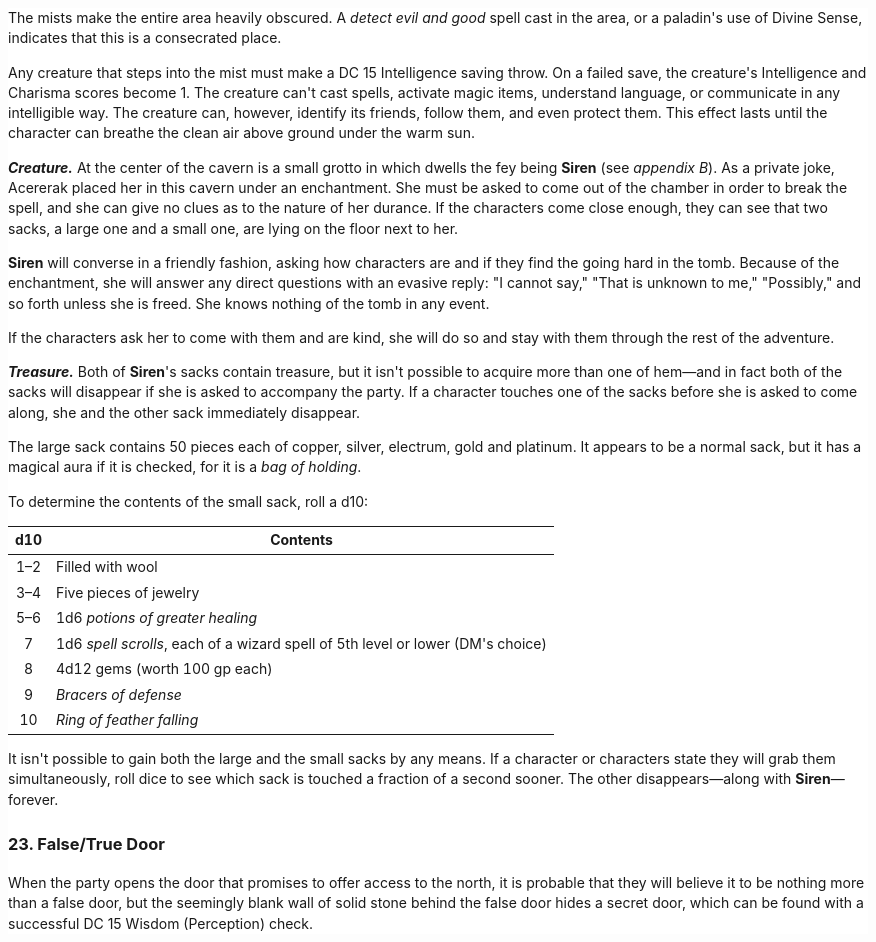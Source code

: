 The mists make the entire area heavily obscured. A *detect evil and good* spell cast in the area, or a paladin's use of Divine Sense, indicates that this is a consecrated place.

Any creature that steps into the mist must make a DC 15 Intelligence saving throw. On a failed save, the creature's Intelligence and Charisma scores become 1. The creature can't cast spells, activate magic items, understand language, or communicate in any intelligible way. The creature can, however, identify its friends, follow them, and even protect them. This effect lasts until the character can breathe the clean air above ground under the warm sun.

***Creature.*** At the center of the cavern is a small grotto in which dwells the fey being **Siren** (see *appendix B*). As a private joke, Acererak placed her in this cavern under an enchantment. She must be asked to come out of the chamber in order to break the spell, and she can give no clues as to the nature of her durance. If the characters come close enough, they can see that two sacks, a large one and a small one, are lying on the floor next to her.

**Siren** will converse in a friendly fashion, asking how characters are and if they find the going hard in the tomb. Because of the enchantment, she will answer any direct questions with an evasive reply: "I cannot say," "That is unknown to me," "Possibly," and so forth unless she is freed. She knows nothing of the tomb in any event.

If the characters ask her to come with them and are kind, she will do so and stay with them through the rest of the adventure.

***Treasure.*** Both of **Siren**'s sacks contain treasure, but it isn't possible to acquire more than one of hem—and in fact both of the sacks will disappear if she is asked to accompany the party. If a character touches one of the sacks before she is asked to come along, she and the other sack immediately disappear.

The large sack contains 50 pieces each of copper, silver, electrum, gold and platinum. It appears to be a normal sack, but it has a magical aura if it is checked, for it is a *bag of holding*.

To determine the contents of the small sack, roll a d10:

| d10 | Contents                                                                        |
|:---:|---------------------------------------------------------------------------------|
| 1–2 | Filled with wool                                                                |
| 3–4 | Five pieces of jewelry                                                          |
| 5–6 | 1d6 *potions of greater healing*                                                |
|  7  | 1d6 *spell scrolls*, each of a wizard spell of 5th level or lower (DM's choice) |
|  8  | 4d12 gems (worth 100 gp each)                                                   |
|  9  | *Bracers of defense*                                                            |
|  10 | *Ring of feather falling*                                                       |

It isn't possible to gain both the large and the small sacks by any means. If a character or characters state they will grab them simultaneously, roll dice to see which sack is touched a fraction of a second sooner. The other disappears—along with **Siren**—forever.

### 23. False/True Door

When the party opens the door that promises to offer access to the north, it is probable that they will believe it to be nothing more than a false door, but the seemingly blank wall of solid stone behind the false door hides a secret door, which can be found with a successful DC 15 Wisdom (Perception) check.
